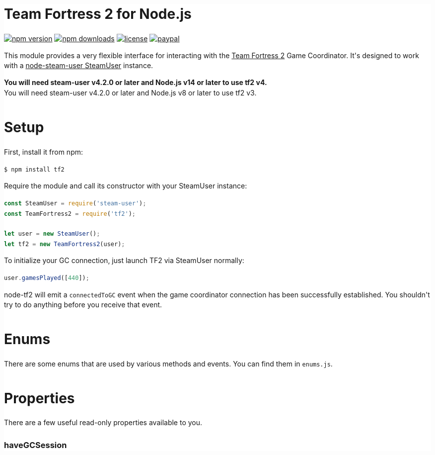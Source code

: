 # Team Fortress 2 for Node.js
[![npm version](https://img.shields.io/npm/v/tf2.svg)](https://npmjs.com/package/tf2)
[![npm downloads](https://img.shields.io/npm/dm/tf2.svg)](https://npmjs.com/package/tf2)
[![license](https://img.shields.io/npm/l/tf2.svg)](https://github.com/DoctorMcKay/node-tf2/blob/master/LICENSE)
[![paypal](https://img.shields.io/badge/paypal-donate-yellow.svg)](https://www.paypal.com/cgi-bin/webscr?cmd=_donations&business=N36YVAT42CZ4G&item_name=node%2dtf2&currency_code=USD)

This module provides a very flexible interface for interacting with the [Team Fortress 2](http://store.steampowered.com)
Game Coordinator. It's designed to work with a [node-steam-user SteamUser](https://github.com/DoctorMcKay/node-steam-user) instance.

**You will need steam-user v4.2.0 or later and Node.js v14 or later to use tf2 v4.**  
You will need steam-user v4.2.0 or later and Node.js v8 or later to use tf2 v3.

# Setup

First, install it from npm:

	$ npm install tf2

Require the module and call its constructor with your SteamUser instance:

```js
const SteamUser = require('steam-user');
const TeamFortress2 = require('tf2');

let user = new SteamUser();
let tf2 = new TeamFortress2(user);
```

To initialize your GC connection, just launch TF2 via SteamUser normally:

```js
user.gamesPlayed([440]);
```

node-tf2 will emit a `connectedToGC` event when the game coordinator connection has been successfully established.
You shouldn't try to do anything before you receive that event.

# Enums

There are some enums that are used by various methods and events. You can find them in `enums.js`.

# Properties

There are a few useful read-only properties available to you.

### haveGCSession
